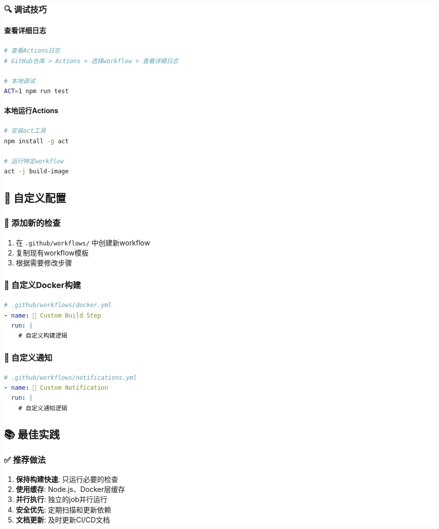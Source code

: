 ### 🔍 调试技巧

#### 查看详细日志
```bash
# 查看Actions日志
# GitHub仓库 > Actions > 选择workflow > 查看详细日志

# 本地调试
ACT=1 npm run test
```

#### 本地运行Actions
```bash
# 安装act工具
npm install -g act

# 运行特定workflow
act -j build-image
```

## 🔧 自定义配置

### 🎨 添加新的检查

1. 在 `.github/workflows/` 中创建新workflow
2. 复制现有workflow模板
3. 根据需要修改步骤

### 🐳 自定义Docker构建

```yaml
# .github/workflows/docker.yml
- name: 🐳 Custom Build Step
  run: |
    # 自定义构建逻辑
```

### 📧 自定义通知

```yaml
# .github/workflows/notifications.yml
- name: 📧 Custom Notification
  run: |
    # 自定义通知逻辑
```

## 📚 最佳实践

### ✅ 推荐做法

1. **保持构建快速**: 只运行必要的检查
2. **使用缓存**: Node.js、Docker层缓存
3. **并行执行**: 独立的job并行运行
4. **安全优先**: 定期扫描和更新依赖
5. **文档更新**: 及时更新CI/CD文档
